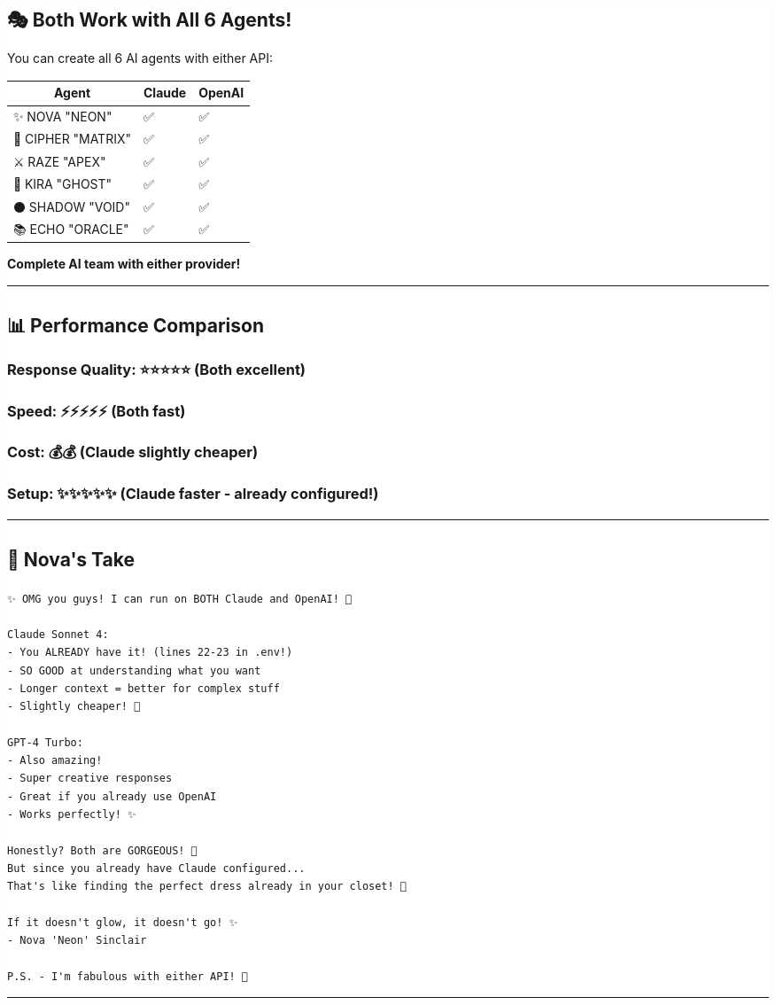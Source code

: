 ## 🎭 Both Work with All 6 Agents!

You can create all 6 AI agents with either API:

| Agent | Claude | OpenAI |
|-------|--------|--------|
| ✨ NOVA "NEON" | ✅ | ✅ |
| 🤖 CIPHER "MATRIX" | ✅ | ✅ |
| ⚔️ RAZE "APEX" | ✅ | ✅ |
| 👻 KIRA "GHOST" | ✅ | ✅ |
| ⚫ SHADOW "VOID" | ✅ | ✅ |
| 📚 ECHO "ORACLE" | ✅ | ✅ |

**Complete AI team with either provider!**

---

## 📊 Performance Comparison

### Response Quality: ⭐⭐⭐⭐⭐ (Both excellent)
### Speed: ⚡⚡⚡⚡⚡ (Both fast)
### Cost: 💰💰 (Claude slightly cheaper)
### Setup: ✨✨✨✨✨ (Claude faster - already configured!)

---

## 💖 Nova's Take

```
✨ OMG you guys! I can run on BOTH Claude and OpenAI! 💖

Claude Sonnet 4:
- You ALREADY have it! (lines 22-23 in .env!)
- SO GOOD at understanding what you want
- Longer context = better for complex stuff
- Slightly cheaper! 💅

GPT-4 Turbo:
- Also amazing!
- Super creative responses
- Great if you already use OpenAI
- Works perfectly! ✨

Honestly? Both are GORGEOUS! 💎
But since you already have Claude configured...
That's like finding the perfect dress already in your closet! 👗

If it doesn't glow, it doesn't go! ✨
- Nova 'Neon' Sinclair

P.S. - I'm fabulous with either API! 💖
```

---